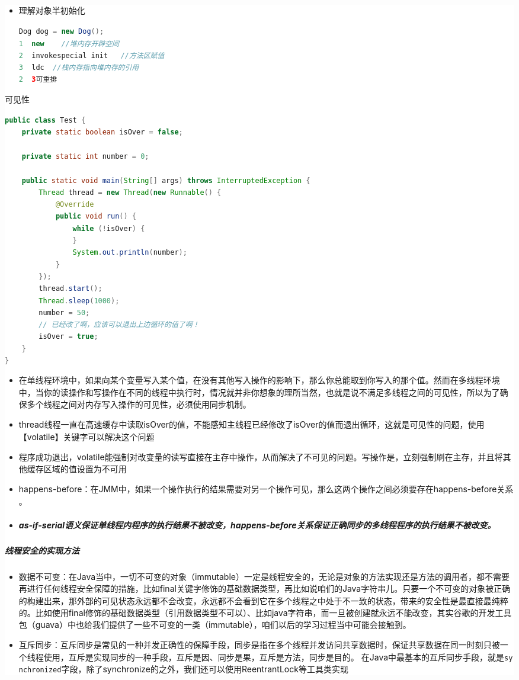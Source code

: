- 理解对象半初始化

  ```java
  Dog dog = new Dog();
  1  new    //堆内存开辟空间
  2  invokespecial init   //方法区赋值
  3  ldc  //栈内存指向堆内存的引用
  2  3可重排
  ```

可见性

```java
public class Test {
    private static boolean isOver = false;

    private static int number = 0;

    public static void main(String[] args) throws InterruptedException {
        Thread thread = new Thread(new Runnable() {
            @Override
            public void run() {
                while (!isOver) {
                }
                System.out.println(number);
            }
        });
        thread.start();
        Thread.sleep(1000);
        number = 50;
        // 已经改了啊，应该可以退出上边循环的值了啊！
        isOver = true;
    }
}
```

- 在单线程环境中，如果向某个变量写入某个值，在没有其他写入操作的影响下，那么你总能取到你写入的那个值。然而在多线程环境中，当你的读操作和写操作在不同的线程中执行时，情况就并非你想象的理所当然，也就是说不满足多线程之间的可见性，所以为了确保多个线程之间对内存写入操作的可见性，必须使用同步机制。


- ​ thread线程一直在高速缓存中读取isOver的值，不能感知主线程已经修改了isOver的值而退出循环，这就是可见性的问题，使用【volatile】关键字可以解决这个问题


- 程序成功退出，volatile能强制对改变量的读写直接在主存中操作，从而解决了不可见的问题。写操作是，立刻强制刷在主存，并且将其他缓存区域的值设置为不可用

- happens-before：在JMM中，如果一个操作执行的结果需要对另一个操作可见，那么这两个操作之间必须要存在happens-before关系 。

- ##### as-if-serial语义保证单线程内程序的执行结果不被改变，happens-before关系保证正确同步的多线程程序的执行结果不被改变。

##### 线程安全的实现方法

- 数据不可变：在Java当中，一切不可变的对象（immutable）一定是线程安全的，无论是对象的方法实现还是方法的调用者，都不需要再进行任何线程安全保障的措施，比如final关键字修饰的基础数据类型，再比如说咱们的Java字符串儿。只要一个不可变的对象被正确的构建出来，那外部的可见状态永远都不会改变，永远都不会看到它在多个线程之中处于不一致的状态，带来的安全性是最直接最纯粹的。比如使用final修饰的基础数据类型（引用数据类型不可以）、比如java字符串，而一旦被创建就永远不能改变，其实谷歌的开发工具包（guava）中也给我们提供了一些不可变的一类（immutable），咱们以后的学习过程当中可能会接触到。

- 互斥同步：互斥同步是常见的一种并发正确性的保障手段，同步是指在多个线程并发访问共享数据时，保证共享数据在同一时刻只被一个线程使用，互斥是实现同步的一种手段，互斥是因、同步是果，互斥是方法，同步是目的。 在Java中最基本的互斥同步手段，就是`synchronized`字段，除了synchronize的之外，我们还可以使用ReentrantLock等工具类实现
